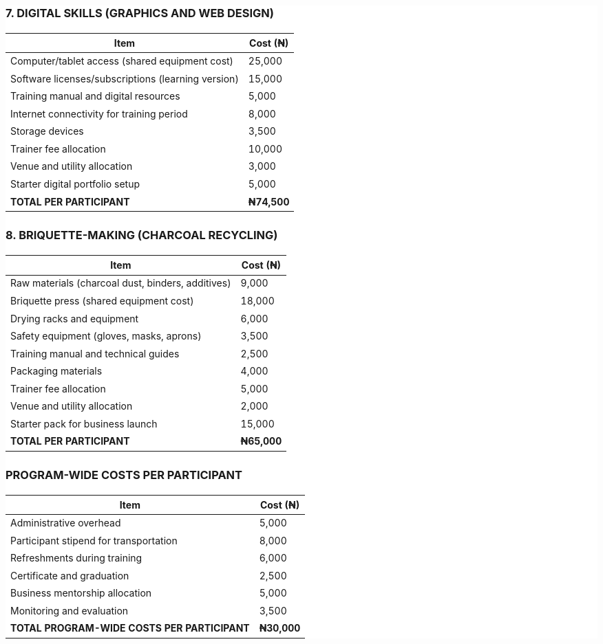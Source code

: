 ### 7. DIGITAL SKILLS (GRAPHICS AND WEB DESIGN)
| Item | Cost (₦) |
|------|----------|
| Computer/tablet access (shared equipment cost) | 25,000 |
| Software licenses/subscriptions (learning version) | 15,000 |
| Training manual and digital resources | 5,000 |
| Internet connectivity for training period | 8,000 |
| Storage devices | 3,500 |
| Trainer fee allocation | 10,000 |
| Venue and utility allocation | 3,000 |
| Starter digital portfolio setup | 5,000 |
| **TOTAL PER PARTICIPANT** | **₦74,500** |

### 8. BRIQUETTE-MAKING (CHARCOAL RECYCLING)
| Item | Cost (₦) |
|------|----------|
| Raw materials (charcoal dust, binders, additives) | 9,000 |
| Briquette press (shared equipment cost) | 18,000 |
| Drying racks and equipment | 6,000 |
| Safety equipment (gloves, masks, aprons) | 3,500 |
| Training manual and technical guides | 2,500 |
| Packaging materials | 4,000 |
| Trainer fee allocation | 5,000 |
| Venue and utility allocation | 2,000 |
| Starter pack for business launch | 15,000 |
| **TOTAL PER PARTICIPANT** | **₦65,000** |

### PROGRAM-WIDE COSTS PER PARTICIPANT
| Item | Cost (₦) |
|------|----------|
| Administrative overhead | 5,000 |
| Participant stipend for transportation | 8,000 |
| Refreshments during training | 6,000 |
| Certificate and graduation | 2,500 |
| Business mentorship allocation | 5,000 |
| Monitoring and evaluation | 3,500 |
| **TOTAL PROGRAM-WIDE COSTS PER PARTICIPANT** | **₦30,000** |
